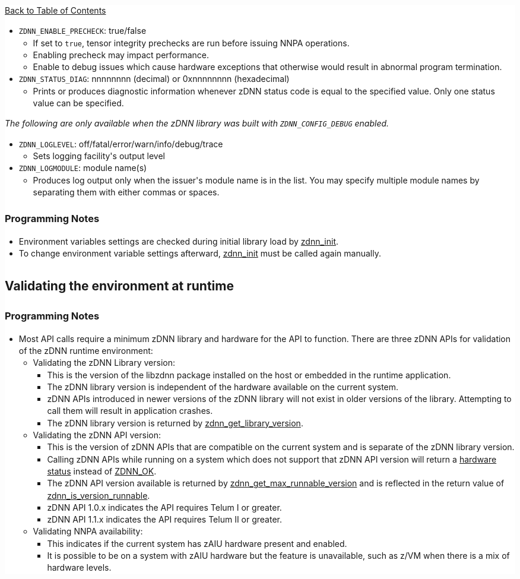 [Back to Table of Contents](#TOC)

- `ZDNN_ENABLE_PRECHECK`: true/false
  - If set to `true`, tensor integrity prechecks are run before issuing NNPA
    operations.
  - Enabling precheck may impact performance.
  - Enable to debug issues which cause hardware exceptions that otherwise would
    result in abnormal program termination.
- `ZDNN_STATUS_DIAG`: nnnnnnnn (decimal) or 0xnnnnnnnn (hexadecimal)
  - Prints or produces diagnostic information whenever zDNN status code is equal
    to the specified value. Only one status value can be specified.


_The following are only available when the zDNN library was built with
`ZDNN_CONFIG_DEBUG` enabled._

- `ZDNN_LOGLEVEL`: off/fatal/error/warn/info/debug/trace
  - Sets logging facility's output level
- `ZDNN_LOGMODULE`: module name(s)
  - Produces log output only when the issuer's module name is in the list. You
    may specify multiple module names by separating them with either commas or
    spaces.


### Programming Notes

- Environment variables settings are checked during initial library load by
  [zdnn_init](#zdnn_init).
- To change environment variable settings afterward, [zdnn_init](#zdnn_init)
  must be called again manually.

## Validating the environment at runtime <a id="runtime-val"></a>

### Programming Notes

- Most API calls require a minimum zDNN library and hardware for the API to
  function. There are three zDNN APIs for validation of the zDNN runtime
  environment:
  - Validating the zDNN Library version:
    - This is the version of the libzdnn package installed on the host or
      embedded in the runtime application.
    - The zDNN library version is independent of the hardware available on the
      current system.
    - zDNN APIs introduced in newer versions of the zDNN library will not exist
      in older versions of the library. Attempting to call them will result in
      application crashes.
    - The zDNN library version is returned by
      [zdnn_get_library_version](#zdnn_get_library_version).
  - Validating the zDNN API version:
    - This is the version of zDNN APIs that are compatible on the current system
      and is separate of the zDNN library version.
    - Calling zDNN APIs while running on a system which does not support that
      zDNN API version will return a [hardware status](#hw-statuses) instead of
      [ZDNN_OK](#common-statuses).
    - The zDNN API version available is returned by
      [zdnn_get_max_runnable_version](#zdnn_get_max_runnable_version) and is
      reflected in the return value of
      [zdnn_is_version_runnable](#zdnn_is_version_runnable).
    - zDNN API 1.0.x indicates the API requires Telum I or greater.
    - zDNN API 1.1.x indicates the API requires Telum II or greater.
  - Validating NNPA availability:
    - This indicates if the current system has zAIU hardware present and
      enabled.
    - It is possible to be on a system with zAIU hardware but the feature is
      unavailable, such as z/VM when there is a mix of hardware levels.